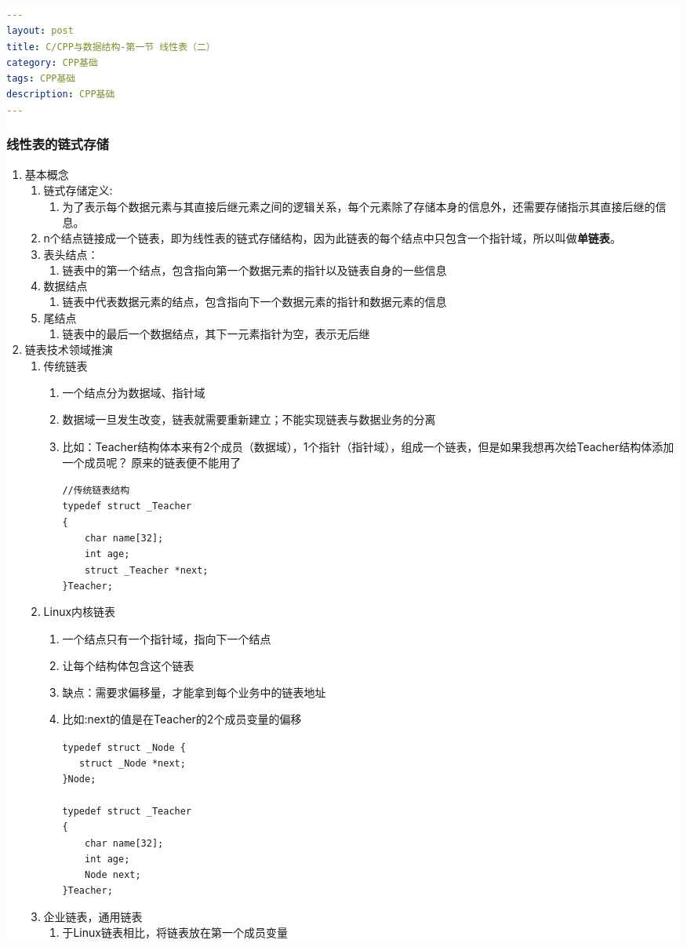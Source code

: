 ```yaml
---
layout: post
title: C/CPP与数据结构-第一节 线性表（二）
category: CPP基础
tags: CPP基础
description: CPP基础
--- 
```


### 线性表的链式存储
1. 基本概念
    1. 链式存储定义:
        1. 为了表示每个数据元素与其直接后继元素之间的逻辑关系，每个元素除了存储本身的信息外，还需要存储指示其直接后继的信息。
    2. n个结点链接成一个链表，即为线性表的链式存储结构，因为此链表的每个结点中只包含一个指针域，所以叫做**单链表**。
    3. 表头结点：
        1. 链表中的第一个结点，包含指向第一个数据元素的指针以及链表自身的一些信息
    4. 数据结点
        1. 链表中代表数据元素的结点，包含指向下一个数据元素的指针和数据元素的信息
    5. 尾结点
        1. 链表中的最后一个数据结点，其下一元素指针为空，表示无后继
2. 链表技术领域推演
    1. 传统链表
        1. 一个结点分为数据域、指针域
        2. 数据域一旦发生改变，链表就需要重新建立；不能实现链表与数据业务的分离
        3. 比如：Teacher结构体本来有2个成员（数据域），1个指针（指针域），组成一个链表，但是如果我想再次给Teacher结构体添加一个成员呢？ 原来的链表便不能用了
            
            ```
            //传统链表结构
            typedef struct _Teacher
            {
            	char name[32];
            	int age;
            	struct _Teacher *next;
            }Teacher;

            ```
    2. Linux内核链表
        1. 一个结点只有一个指针域，指向下一个结点
        2. 让每个结构体包含这个链表
        3. 缺点：需要求偏移量，才能拿到每个业务中的链表地址
        4. 比如:next的值是在Teacher的2个成员变量的偏移
            
            ```
            typedef struct _Node {
	           struct _Node *next;
            }Node;
            
            typedef struct _Teacher
            {
            	char name[32];
            	int age;
            	Node next;
            }Teacher;
            ```
    3. 企业链表，通用链表
        1. 于Linux链表相比，将链表放在第一个成员变量
            